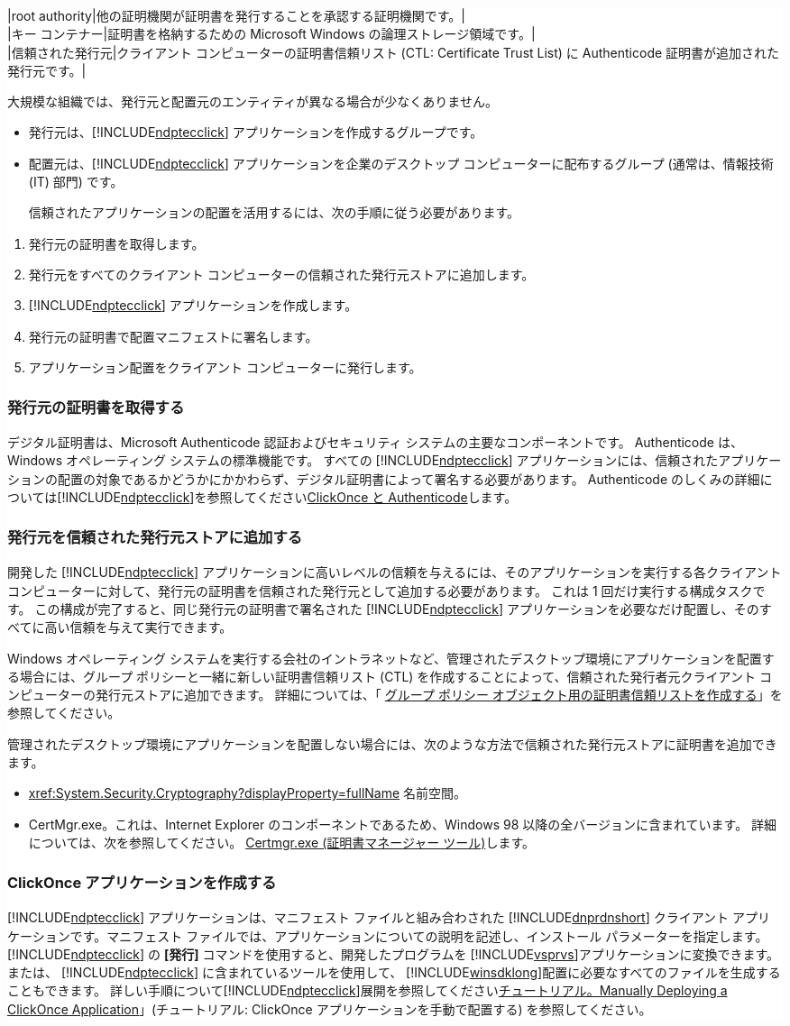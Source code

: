 |root authority|他の証明機関が証明書を発行することを承認する証明機関です。|  
|キー コンテナー|証明書を格納するための Microsoft Windows の論理ストレージ領域です。|  
|信頼された発行元|クライアント コンピューターの証明書信頼リスト (CTL: Certificate Trust List) に Authenticode 証明書が追加された発行元です。|  
  
 大規模な組織では、発行元と配置元のエンティティが異なる場合が少なくありません。  
  
- 発行元は、[!INCLUDE[ndptecclick](../includes/ndptecclick-md.md)] アプリケーションを作成するグループです。  
  
- 配置元は、[!INCLUDE[ndptecclick](../includes/ndptecclick-md.md)] アプリケーションを企業のデスクトップ コンピューターに配布するグループ (通常は、情報技術 (IT) 部門) です。  
  
  信頼されたアプリケーションの配置を活用するには、次の手順に従う必要があります。  
  
1.  発行元の証明書を取得します。  
  
2.  発行元をすべてのクライアント コンピューターの信頼された発行元ストアに追加します。  
  
3.  [!INCLUDE[ndptecclick](../includes/ndptecclick-md.md)] アプリケーションを作成します。  
  
4.  発行元の証明書で配置マニフェストに署名します。  
  
5.  アプリケーション配置をクライアント コンピューターに発行します。  
  
### <a name="obtain-a-certificate-for-the-publisher"></a>発行元の証明書を取得する  
 デジタル証明書は、Microsoft Authenticode 認証およびセキュリティ システムの主要なコンポーネントです。 Authenticode は、Windows オペレーティング システムの標準機能です。 すべての [!INCLUDE[ndptecclick](../includes/ndptecclick-md.md)] アプリケーションには、信頼されたアプリケーションの配置の対象であるかどうかにかかわらず、デジタル証明書によって署名する必要があります。 Authenticode のしくみの詳細については[!INCLUDE[ndptecclick](../includes/ndptecclick-md.md)]を参照してください[ClickOnce と Authenticode](../deployment/clickonce-and-authenticode.md)します。  
  
### <a name="add-the-publisher-to-the-trusted-publishers-store"></a>発行元を信頼された発行元ストアに追加する  
 開発した [!INCLUDE[ndptecclick](../includes/ndptecclick-md.md)] アプリケーションに高いレベルの信頼を与えるには、そのアプリケーションを実行する各クライアント コンピューターに対して、発行元の証明書を信頼された発行元として追加する必要があります。 これは 1 回だけ実行する構成タスクです。 この構成が完了すると、同じ発行元の証明書で署名された [!INCLUDE[ndptecclick](../includes/ndptecclick-md.md)] アプリケーションを必要なだけ配置し、そのすべてに高い信頼を与えて実行できます。  
  
 Windows オペレーティング システムを実行する会社のイントラネットなど、管理されたデスクトップ環境にアプリケーションを配置する場合には、グループ ポリシーと一緒に新しい証明書信頼リスト (CTL) を作成することによって、信頼された発行者元クライアント コンピューターの発行元ストアに追加できます。 詳細については、「 [グループ ポリシー オブジェクト用の証明書信頼リストを作成する](http://go.microsoft.com/fwlink/?LinkId=102576)」を参照してください。  
  
 管理されたデスクトップ環境にアプリケーションを配置しない場合には、次のような方法で信頼された発行元ストアに証明書を追加できます。  
  
-   <xref:System.Security.Cryptography?displayProperty=fullName> 名前空間。  
  
-   CertMgr.exe。これは、Internet Explorer のコンポーネントであるため、Windows 98 以降の全バージョンに含まれています。 詳細については、次を参照してください。 [Certmgr.exe (証明書マネージャー ツール)](http://msdn.microsoft.com/library/7e953b43-1374-4bbc-814f-53ca1b6b52bb)します。  
  
### <a name="create-a-clickonce-application"></a>ClickOnce アプリケーションを作成する  
 [!INCLUDE[ndptecclick](../includes/ndptecclick-md.md)] アプリケーションは、マニフェスト ファイルと組み合わされた [!INCLUDE[dnprdnshort](../includes/dnprdnshort-md.md)] クライアント アプリケーションです。マニフェスト ファイルでは、アプリケーションについての説明を記述し、インストール パラメーターを指定します。 [!INCLUDE[ndptecclick](../includes/ndptecclick-md.md)] の **[発行]** コマンドを使用すると、開発したプログラムを [!INCLUDE[vsprvs](../includes/vsprvs-md.md)]アプリケーションに変換できます。 または、 [!INCLUDE[ndptecclick](../includes/ndptecclick-md.md)] に含まれているツールを使用して、 [!INCLUDE[winsdklong](../includes/winsdklong-md.md)]配置に必要なすべてのファイルを生成することもできます。 詳しい手順について[!INCLUDE[ndptecclick](../includes/ndptecclick-md.md)]展開を参照してください[チュートリアル。Manually Deploying a ClickOnce Application](../deployment/walkthrough-manually-deploying-a-clickonce-application.md)」(チュートリアル: ClickOnce アプリケーションを手動で配置する) を参照してください。  
  
